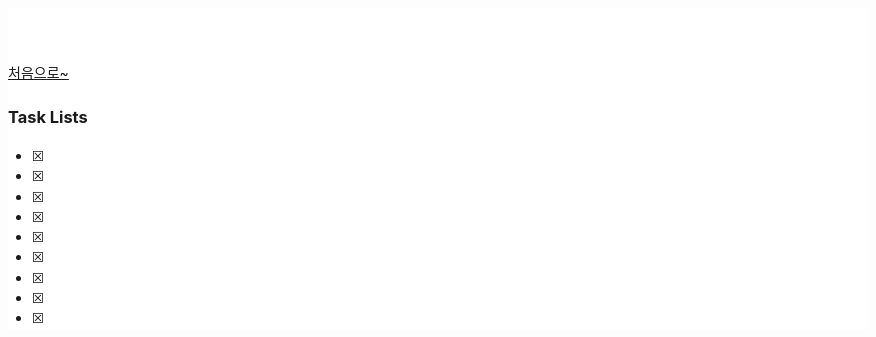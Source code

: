 

<br><br>

[처음으로~](#)

### Task Lists

>

- [x] 
- [x] 
- [x] 
- [x] 
- [x] 
- [x] 
- [x] 
- [x] 
- [x] 

[//]: # (# Kubernetes Resources)